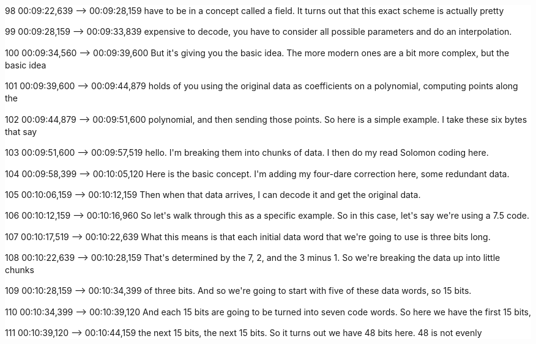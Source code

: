 98
00:09:22,639 --> 00:09:28,159
have to be in a concept called a field. It turns out that this exact scheme is actually pretty

99
00:09:28,159 --> 00:09:33,839
expensive to decode, you have to consider all possible parameters and do an interpolation.

100
00:09:34,560 --> 00:09:39,600
But it's giving you the basic idea. The more modern ones are a bit more complex, but the basic idea

101
00:09:39,600 --> 00:09:44,879
holds of you using the original data as coefficients on a polynomial, computing points along the

102
00:09:44,879 --> 00:09:51,600
polynomial, and then sending those points. So here is a simple example. I take these six bytes that say

103
00:09:51,600 --> 00:09:57,519
hello. I'm breaking them into chunks of data. I then do my read Solomon coding here.

104
00:09:58,399 --> 00:10:05,120
Here is the basic concept. I'm adding my four-dare correction here, some redundant data.

105
00:10:06,159 --> 00:10:12,159
Then when that data arrives, I can decode it and get the original data.

106
00:10:12,159 --> 00:10:16,960
So let's walk through this as a specific example. So in this case, let's say we're using a 7.5 code.

107
00:10:17,519 --> 00:10:22,639
What this means is that each initial data word that we're going to use is three bits long.

108
00:10:22,639 --> 00:10:28,159
That's determined by the 7, 2, and the 3 minus 1. So we're breaking the data up into little chunks

109
00:10:28,159 --> 00:10:34,399
of three bits. And so we're going to start with five of these data words, so 15 bits.

110
00:10:34,399 --> 00:10:39,120
And each 15 bits are going to be turned into seven code words. So here we have the first 15 bits,

111
00:10:39,120 --> 00:10:44,159
the next 15 bits, the next 15 bits. So it turns out we have 48 bits here. 48 is not evenly
